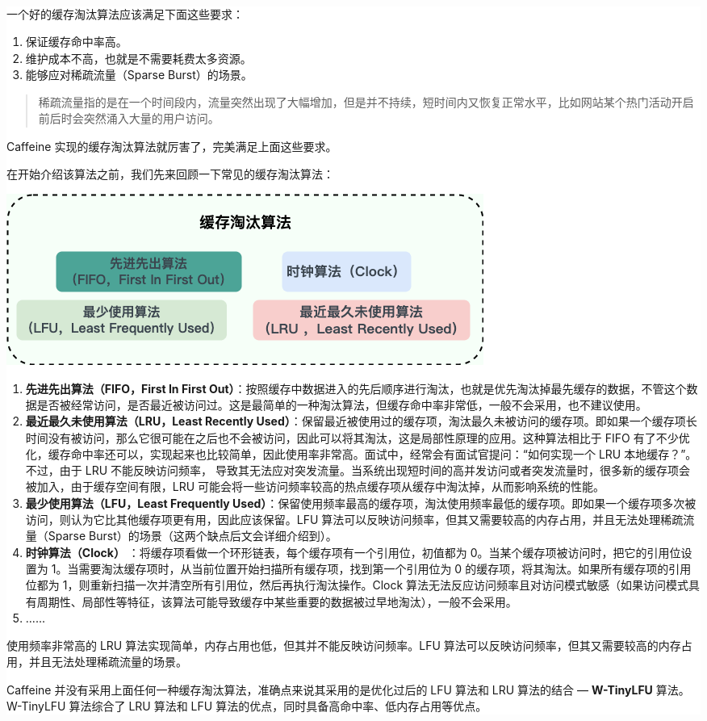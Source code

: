 

一个好的缓存淘汰算法应该满足下面这些要求：



1. 保证缓存命中率高。
2. 维护成本不高，也就是不需要耗费太多资源。
3. 能够应对稀疏流量（Sparse Burst）的场景。



> 稀疏流量指的是在一个时间段内，流量突然出现了大幅增加，但是并不持续，短时间内又恢复正常水平，比如网站某个热门活动开启前后时会突然涌入大量的用户访问。
>



Caffeine 实现的缓存淘汰算法就厉害了，完美满足上面这些要求。



在开始介绍该算法之前，我们先来回顾一下常见的缓存淘汰算法：



![cache-elimination-algorithms.png](./img/-GP7eTJPpalHYcxj/1690805576133-ef3642c9-4b4a-4321-be17-2bf43f7e25a4-503729.png)



1. **先进先出算法（FIFO，First In First Out）**：按照缓存中数据进入的先后顺序进行淘汰，也就是优先淘汰掉最先缓存的数据，不管这个数据是否被经常访问，是否最近被访问过。这是最简单的一种淘汰算法，但缓存命中率非常低，一般不会采用，也不建议使用。
2. **最近最久未使用算法（LRU，Least Recently Used）**：保留最近被使用过的缓存项，淘汰最久未被访问的缓存项。即如果一个缓存项长时间没有被访问，那么它很可能在之后也不会被访问，因此可以将其淘汰，这是局部性原理的应用。这种算法相比于 FIFO 有了不少优化，缓存命中率还可以，实现起来也比较简单，因此使用率非常高。面试中，经常会有面试官提问：“如何实现一个 LRU 本地缓存？”。不过，由于 LRU 不能反映访问频率， 导致其无法应对突发流量。当系统出现短时间的高并发访问或者突发流量时，很多新的缓存项会被加入，由于缓存空间有限，LRU 可能会将一些访问频率较高的热点缓存项从缓存中淘汰掉，从而影响系统的性能。
3. **最少使用算法（LFU，Least Frequently Used）**：保留使用频率最高的缓存项，淘汰使用频率最低的缓存项。即如果一个缓存项多次被访问，则认为它比其他缓存项更有用，因此应该保留。LFU 算法可以反映访问频率，但其又需要较高的内存占用，并且无法处理稀疏流量（Sparse Burst）的场景（这两个缺点后文会详细介绍到）。
4. **时钟算法（Clock）** ：将缓存项看做一个环形链表，每个缓存项有一个引用位，初值都为 0。当某个缓存项被访问时，把它的引用位设置为 1。当需要淘汰缓存项时，从当前位置开始扫描所有缓存项，找到第一个引用位为 0 的缓存项，将其淘汰。如果所有缓存项的引用位都为 1，则重新扫描一次并清空所有引用位，然后再执行淘汰操作。Clock 算法无法反应访问频率且对访问模式敏感（如果访问模式具有周期性、局部性等特征，该算法可能导致缓存中某些重要的数据被过早地淘汰），一般不会采用。
5. ......



使用频率非常高的 LRU 算法实现简单，内存占用也低，但其并不能反映访问频率。LFU 算法可以反映访问频率，但其又需要较高的内存占用，并且无法处理稀疏流量的场景。



Caffeine 并没有采用上面任何一种缓存淘汰算法，准确点来说其采用的是优化过后的 LFU 算法和 LRU 算法的结合 — **W-TinyLFU** 算法。W-TinyLFU 算法综合了 LRU 算法和 LFU 算法的优点，同时具备高命中率、低内存占用等优点。


